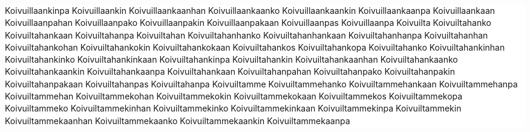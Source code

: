 Koivuillaankinpa
Koivuillaankin
Koivuillaankaanhan
Koivuillaankaanko
Koivuillaankaankin
Koivuillaankaanpa
Koivuillaankaan
Koivuillaanpahan
Koivuillaanpako
Koivuillaanpakin
Koivuillaanpakaan
Koivuillaanpas
Koivuillaanpa
Koivuilta
Koivuiltahanko
Koivuiltahankaan
Koivuiltahanpa
Koivuiltahan
Koivuiltahanhanko
Koivuiltahanhankaan
Koivuiltahanhanpa
Koivuiltahanhan
Koivuiltahankohan
Koivuiltahankokin
Koivuiltahankokaan
Koivuiltahankos
Koivuiltahankopa
Koivuiltahanko
Koivuiltahankinhan
Koivuiltahankinko
Koivuiltahankinkaan
Koivuiltahankinpa
Koivuiltahankin
Koivuiltahankaanhan
Koivuiltahankaanko
Koivuiltahankaankin
Koivuiltahankaanpa
Koivuiltahankaan
Koivuiltahanpahan
Koivuiltahanpako
Koivuiltahanpakin
Koivuiltahanpakaan
Koivuiltahanpas
Koivuiltahanpa
Koivuiltamme
Koivuiltammehanko
Koivuiltammehankaan
Koivuiltammehanpa
Koivuiltammehan
Koivuiltammekohan
Koivuiltammekokin
Koivuiltammekokaan
Koivuiltammekos
Koivuiltammekopa
Koivuiltammeko
Koivuiltammekinhan
Koivuiltammekinko
Koivuiltammekinkaan
Koivuiltammekinpa
Koivuiltammekin
Koivuiltammekaanhan
Koivuiltammekaanko
Koivuiltammekaankin
Koivuiltammekaanpa